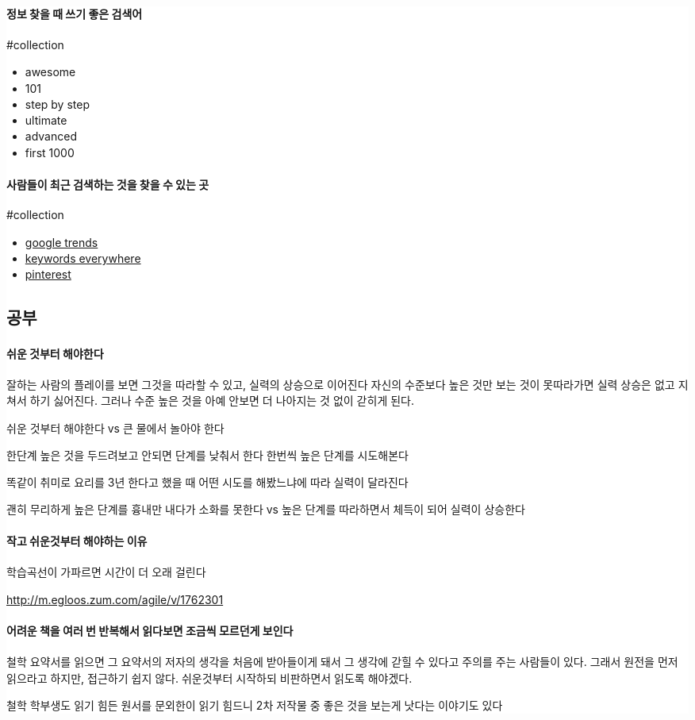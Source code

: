 #### 정보 찾을 때 쓰기 좋은 검색어

#collection

- awesome
- 101
- step by step
- ultimate
- advanced
- first 1000

#### 사람들이 최근 검색하는 것을 찾을 수 있는 곳

#collection

- [google trends](https://trends.google.com/trends/?geo=KR)
- [keywords everywhere](https://keywordseverywhere.com/)
- [pinterest](https://www.pinterest.co.kr/ideas/food-and-drink/918530398158/)

## 공부

#### 쉬운 것부터 해야한다

잘하는 사람의 플레이를 보면 그것을 따라할 수 있고, 실력의 상승으로 이어진다
자신의 수준보다 높은 것만 보는 것이 못따라가면 실력 상승은 없고 지쳐서 하기
싫어진다.
그러나 수준 높은 것을 아예 안보면 더 나아지는 것 없이 갇히게 된다.

쉬운 것부터 해야한다
vs
큰 물에서 놀아야 한다

한단계 높은 것을 두드려보고 안되면 단계를 낮춰서 한다
한번씩 높은 단계를 시도해본다

똑같이 취미로 요리를 3년 한다고 했을 때
어떤 시도를 해봤느냐에 따라 실력이 달라진다

괜히 무리하게 높은 단계를 흉내만 내다가 소화를 못한다
vs
높은 단계를 따라하면서 체득이 되어 실력이 상승한다

#### 작고 쉬운것부터 해야하는 이유

학습곡선이 가파르면 시간이 더 오래 걸린다

http://m.egloos.zum.com/agile/v/1762301

#### 어려운 책을 여러 번 반복해서 읽다보면 조금씩 모르던게 보인다

철학 요약서를 읽으면 그 요약서의 저자의 생각을 처음에 받아들이게 돼서 그 생각에
갇힐 수 있다고 주의를 주는 사람들이 있다. 그래서 원전을 먼저 읽으라고 하지만,
접근하기 쉽지 않다. 쉬운것부터 시작하되 비판하면서 읽도록 해야겠다.

철학 학부생도 읽기 힘든 원서를 문외한이 읽기 힘드니
2차 저작물 중 좋은 것을 보는게 낫다는 이야기도 있다
